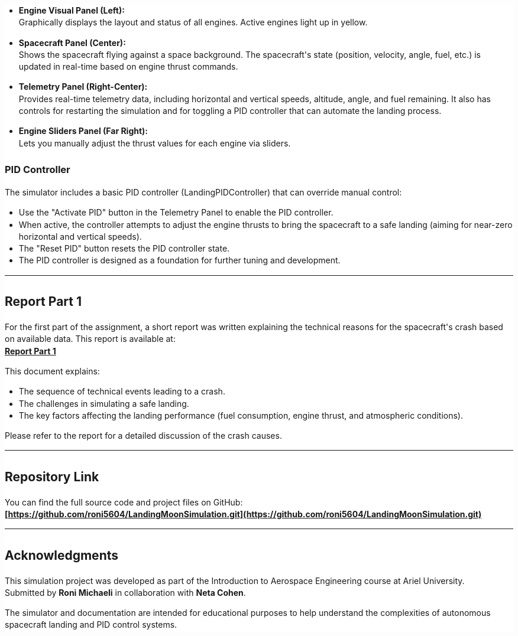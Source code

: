 - **Engine Visual Panel (Left):**  
  Graphically displays the layout and status of all engines. Active engines light up in yellow.

- **Spacecraft Panel (Center):**  
  Shows the spacecraft flying against a space background. The spacecraft's state (position, velocity, angle, fuel, etc.) is updated in real-time based on engine thrust commands.

- **Telemetry Panel (Right-Center):**  
  Provides real-time telemetry data, including horizontal and vertical speeds, altitude, angle, and fuel remaining. It also has controls for restarting the simulation and for toggling a PID controller that can automate the landing process.

- **Engine Sliders Panel (Far Right):**  
  Lets you manually adjust the thrust values for each engine via sliders.

### PID Controller

The simulator includes a basic PID controller (LandingPIDController) that can override manual control:
- Use the "Activate PID" button in the Telemetry Panel to enable the PID controller.
- When active, the controller attempts to adjust the engine thrusts to bring the spacecraft to a safe landing (aiming for near-zero horizontal and vertical speeds).
- The "Reset PID" button resets the PID controller state.
- The PID controller is designed as a foundation for further tuning and development.

---

## Report Part 1

For the first part of the assignment, a short report was written explaining the technical reasons for the spacecraft's crash based on available data. This report is available at:  
**[Report Part 1](assets/report-part1.pdf)**

This document explains:
- The sequence of technical events leading to a crash.
- The challenges in simulating a safe landing.
- The key factors affecting the landing performance (fuel consumption, engine thrust, and atmospheric conditions).

Please refer to the report for a detailed discussion of the crash causes.

---

## Repository Link

You can find the full source code and project files on GitHub:  
**[https://github.com/roni5604/LandingMoonSimulation.git](https://github.com/roni5604/LandingMoonSimulation.git)**

---

## Acknowledgments

This simulation project was developed as part of the Introduction to Aerospace Engineering course at Ariel University.  
Submitted by **Roni Michaeli** in collaboration with **Neta Cohen**.

The simulator and documentation are intended for educational purposes to help understand the complexities of autonomous spacecraft landing and PID control systems.
